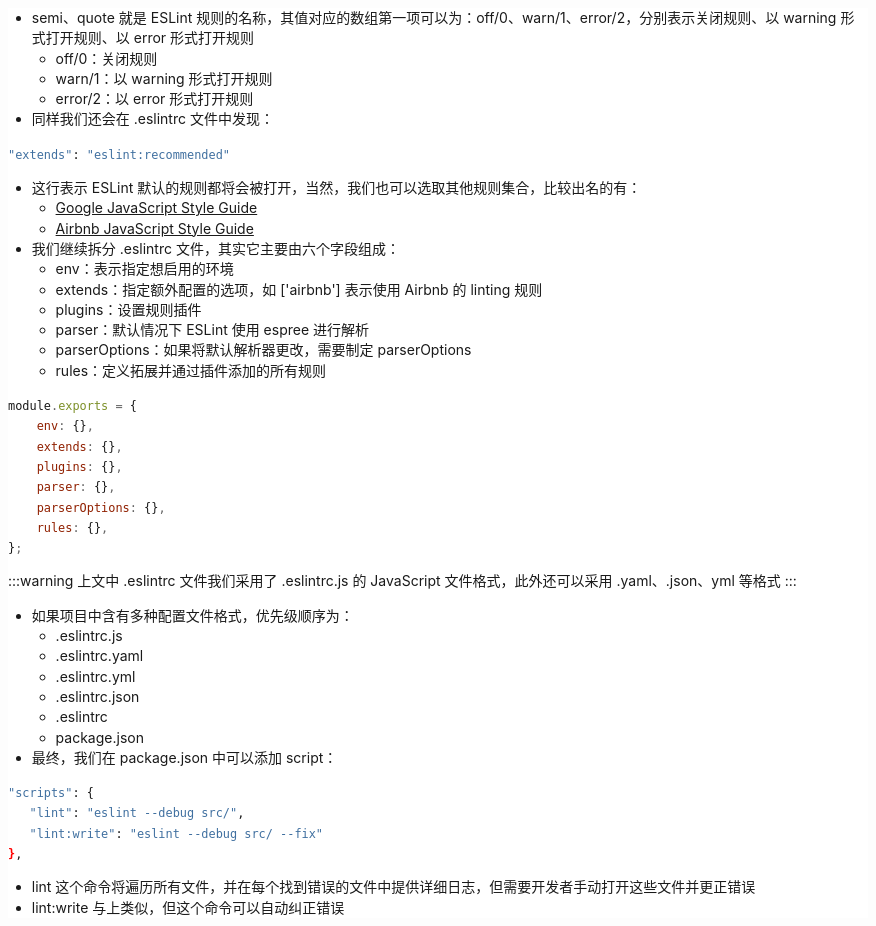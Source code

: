 - semi、quote 就是 ESLint 规则的名称，其值对应的数组第一项可以为：off/0、warn/1、error/2，分别表示关闭规则、以 warning 形式打开规则、以 error 形式打开规则
  - off/0：关闭规则
  - warn/1：以 warning 形式打开规则
  - error/2：以 error 形式打开规则
- 同样我们还会在 .eslintrc 文件中发现：

```bash
"extends": "eslint:recommended"
```

- 这行表示 ESLint 默认的规则都将会被打开，当然，我们也可以选取其他规则集合，比较出名的有：
  - [Google JavaScript Style Guide](https://google.github.io/styleguide/jsguide.html)
  - [Airbnb JavaScript Style Guide](https://github.com/airbnb/javascript%23table-of-contents)
- 我们继续拆分 .eslintrc 文件，其实它主要由六个字段组成：
  - env：表示指定想启用的环境
  - extends：指定额外配置的选项，如 ['airbnb'] 表示使用 Airbnb 的 linting 规则
  - plugins：设置规则插件
  - parser：默认情况下 ESLint 使用 espree 进行解析
  - parserOptions：如果将默认解析器更改，需要制定 parserOptions
  - rules：定义拓展并通过插件添加的所有规则

```javascript
module.exports = {
	env: {},
	extends: {},
	plugins: {},
	parser: {},
	parserOptions: {},
	rules: {},
};
```

:::warning
上文中 .eslintrc 文件我们采用了 .eslintrc.js 的 JavaScript 文件格式，此外还可以采用 .yaml、.json、yml 等格式
:::

- 如果项目中含有多种配置文件格式，优先级顺序为：
  - .eslintrc.js
  - .eslintrc.yaml
  - .eslintrc.yml
  - .eslintrc.json
  - .eslintrc
  - package.json
- 最终，我们在 package.json 中可以添加 script：

```bash
"scripts": {
   "lint": "eslint --debug src/",
   "lint:write": "eslint --debug src/ --fix"
},
```

- lint 这个命令将遍历所有文件，并在每个找到错误的文件中提供详细日志，但需要开发者手动打开这些文件并更正错误
- lint:write 与上类似，但这个命令可以自动纠正错误
